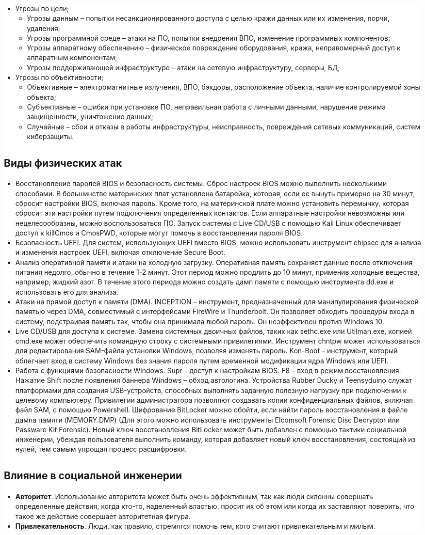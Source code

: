 - Угрозы по цели;
    - Угрозы данным – попытки несанкционированного доступа с целью кражи данных или их изменения, порчи, удаления;
    - Угрозы программной среде – атаки на ПО, попытки внедрения ВПО, изменение программных компонентов;
    - Угрозы аппаратному обеспечению – физическое повреждение оборудования, кража, неправомерный доступ к аппаратным компонентам;
    - Угрозы поддерживающей инфраструктуре – атаки на сетевую инфраструктуру, серверы, БД;
- Угрозы по объективности;
    - Объективные – электромагнитные излучения, ВПО, бэкдоры, расположение объекта, наличие контролируемой зоны объекта;
    - Субъективные – ошибки при установке ПО, неправильная работа с личными данными, нарушение режима защищенности, уничтожение данных;
    - Случайные – сбои и отказы в работы инфраструктуры, неисправность, повреждения сетевых коммуникаций, систем киберзащиты.


## Виды физических атак
- Восстановление паролей BIOS и безопасность системы. Сброс настроек BIOS можно выполнить несколькими способами. В большинстве материнских плат установлена батарейка, которая, если ее вынуть примерно на 30 минут, сбросит настройки BIOS, включая пароль. Кроме того, на материнской плате можно установить перемычку, которая сбросит эти настройки путем подключения определенных контактов. Если аппаратные настройки невозможны или нецелесообразны, можно воспользоваться ПО. Запуск системы с Live CD/USB с помощью Kali Linux обеспечивает доступ к killCmos и CmosPWD, которые могут помочь в восстановлении пароля BIOS.
- Безопасность UEFI. Для систем, использующих UEFI вместо BIOS, можно использовать инструмент chipsec для анализа и изменения настроек UEFI, включая отключение Secure Boot.
- Анализ оперативной памяти и атаки на холодную загрузку. Оперативная память сохраняет данные после отключения питания недолго, обычно в течение 1-2 минут. Этот период можно продлить до 10 минут, применив холодные вещества, например, жидкий азот. В течение этого периода можно создать дамп памяти с помощью инструмента dd.exe и использовать его для анализа.
- Атаки на прямой доступ к памяти (DMA). INCEPTION – инструмент, предназначенный для манипулирования физической памятью через DMA, совместимый с интерфейсами FireWire и Thunderbolt. Он позволяет обходить процедуры входа в систему, подстраивая память так, чтобы она принимала любой пароль. Он неэффективен против Windows 10.
- Live CD/USB для доступа к системе. Замена системных двоичных файлов, таких как sethc.exe или Utilman.exe, копией cmd.exe может обеспечить командную строку с системными привилегиями. Инструмент chntpw может использоваться для редактирования SAM-файла установки Windows, позволяя изменять пароль. Kon-Boot – инструмент, который облегчает вход в систему Windows без знания пароля путем временной модификации ядра Windows или UEFI.
- Работа с функциями безопасности Windows. Supr – доступ к настройкам BIOS. F8 – вход в режим восстановления. Нажатие Shift после появления баннера Windows – обход автологина. Устройства Rubber Ducky и Teensyduino служат платформами для создания USB-устройств, способных выполнять заданную полезную нагрузку при подключении к целевому компьютеру. Привилегии администратора позволяют создавать копии конфиденциальных файлов, включая файл SAM, с помощью Powershell. Шифрование BitLocker можно обойти, если найти пароль восстановления в файле дампа памяти (MEMORY.DMP) (Для этого можно использовать инструменты Elcomsoft Forensic Disc Decryptor или Passware Kit Forensic). Новый ключ восстановления BitLocker может быть добавлен с помощью тактики социальной инженерии, убеждая пользователя выполнить команду, которая добавляет новый ключ восстановления, состоящий из нулей, тем самым упрощая процесс расшифровки.


## Влияние в социальной инженерии
- __Авторитет__. Использование авторитета может быть очень эффективным, так как люди склонны совершать определенные действия, когда кто-то, наделенный властью, просит их об этом или когда их заставляют поверить, что такое же действие совершает авторитетная фигура.
- __Привлекательность__. Люди, как правило, стремятся помочь тем, кого считают привлекательным и милым.